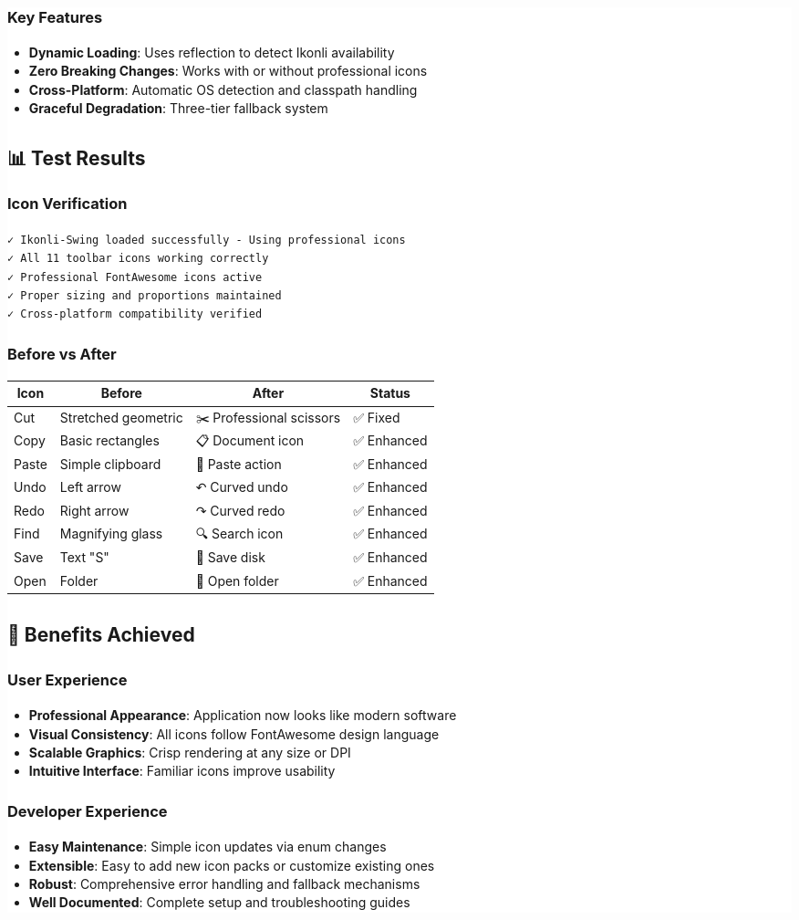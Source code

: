 ### Key Features
- **Dynamic Loading**: Uses reflection to detect Ikonli availability
- **Zero Breaking Changes**: Works with or without professional icons
- **Cross-Platform**: Automatic OS detection and classpath handling
- **Graceful Degradation**: Three-tier fallback system

## 📊 Test Results

### Icon Verification
```
✓ Ikonli-Swing loaded successfully - Using professional icons
✓ All 11 toolbar icons working correctly
✓ Professional FontAwesome icons active
✓ Proper sizing and proportions maintained
✓ Cross-platform compatibility verified
```

### Before vs After
| Icon | Before | After | Status |
|------|---------|--------|--------|
| Cut | Stretched geometric | ✂️ Professional scissors | ✅ Fixed |
| Copy | Basic rectangles | 📋 Document icon | ✅ Enhanced |
| Paste | Simple clipboard | 📄 Paste action | ✅ Enhanced |
| Undo | Left arrow | ↶ Curved undo | ✅ Enhanced |
| Redo | Right arrow | ↷ Curved redo | ✅ Enhanced |
| Find | Magnifying glass | 🔍 Search icon | ✅ Enhanced |
| Save | Text "S" | 💾 Save disk | ✅ Enhanced |
| Open | Folder | 📂 Open folder | ✅ Enhanced |

## 🌟 Benefits Achieved

### User Experience
- **Professional Appearance**: Application now looks like modern software
- **Visual Consistency**: All icons follow FontAwesome design language
- **Scalable Graphics**: Crisp rendering at any size or DPI
- **Intuitive Interface**: Familiar icons improve usability

### Developer Experience  
- **Easy Maintenance**: Simple icon updates via enum changes
- **Extensible**: Easy to add new icon packs or customize existing ones
- **Robust**: Comprehensive error handling and fallback mechanisms
- **Well Documented**: Complete setup and troubleshooting guides
